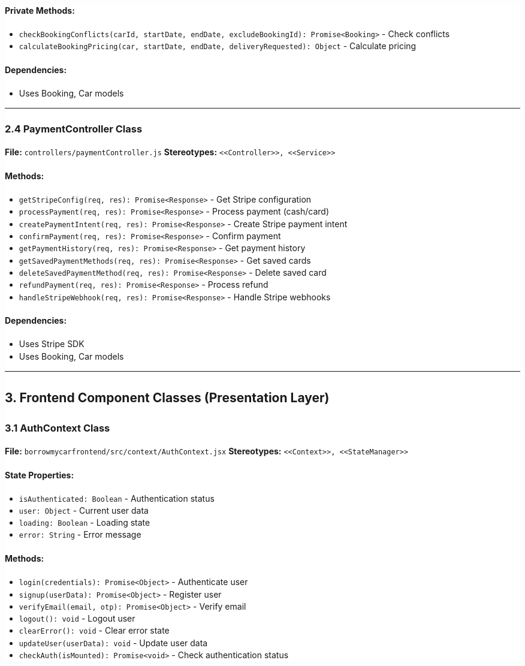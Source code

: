 #### Private Methods:
- `checkBookingConflicts(carId, startDate, endDate, excludeBookingId): Promise<Booking>` - Check conflicts
- `calculateBookingPricing(car, startDate, endDate, deliveryRequested): Object` - Calculate pricing

#### Dependencies:
- Uses Booking, Car models

---

### 2.4 PaymentController Class
**File:** `controllers/paymentController.js`
**Stereotypes:** `<<Controller>>, <<Service>>`

#### Methods:
- `getStripeConfig(req, res): Promise<Response>` - Get Stripe configuration
- `processPayment(req, res): Promise<Response>` - Process payment (cash/card)
- `createPaymentIntent(req, res): Promise<Response>` - Create Stripe payment intent
- `confirmPayment(req, res): Promise<Response>` - Confirm payment
- `getPaymentHistory(req, res): Promise<Response>` - Get payment history
- `getSavedPaymentMethods(req, res): Promise<Response>` - Get saved cards
- `deleteSavedPaymentMethod(req, res): Promise<Response>` - Delete saved card
- `refundPayment(req, res): Promise<Response>` - Process refund
- `handleStripeWebhook(req, res): Promise<Response>` - Handle Stripe webhooks

#### Dependencies:
- Uses Stripe SDK
- Uses Booking, Car models

---

## 3. Frontend Component Classes (Presentation Layer)

### 3.1 AuthContext Class
**File:** `borrowmycarfrontend/src/context/AuthContext.jsx`
**Stereotypes:** `<<Context>>, <<StateManager>>`

#### State Properties:
- `isAuthenticated: Boolean` - Authentication status
- `user: Object` - Current user data
- `loading: Boolean` - Loading state
- `error: String` - Error message

#### Methods:
- `login(credentials): Promise<Object>` - Authenticate user
- `signup(userData): Promise<Object>` - Register user
- `verifyEmail(email, otp): Promise<Object>` - Verify email
- `logout(): void` - Logout user
- `clearError(): void` - Clear error state
- `updateUser(userData): void` - Update user data
- `checkAuth(isMounted): Promise<void>` - Check authentication status
